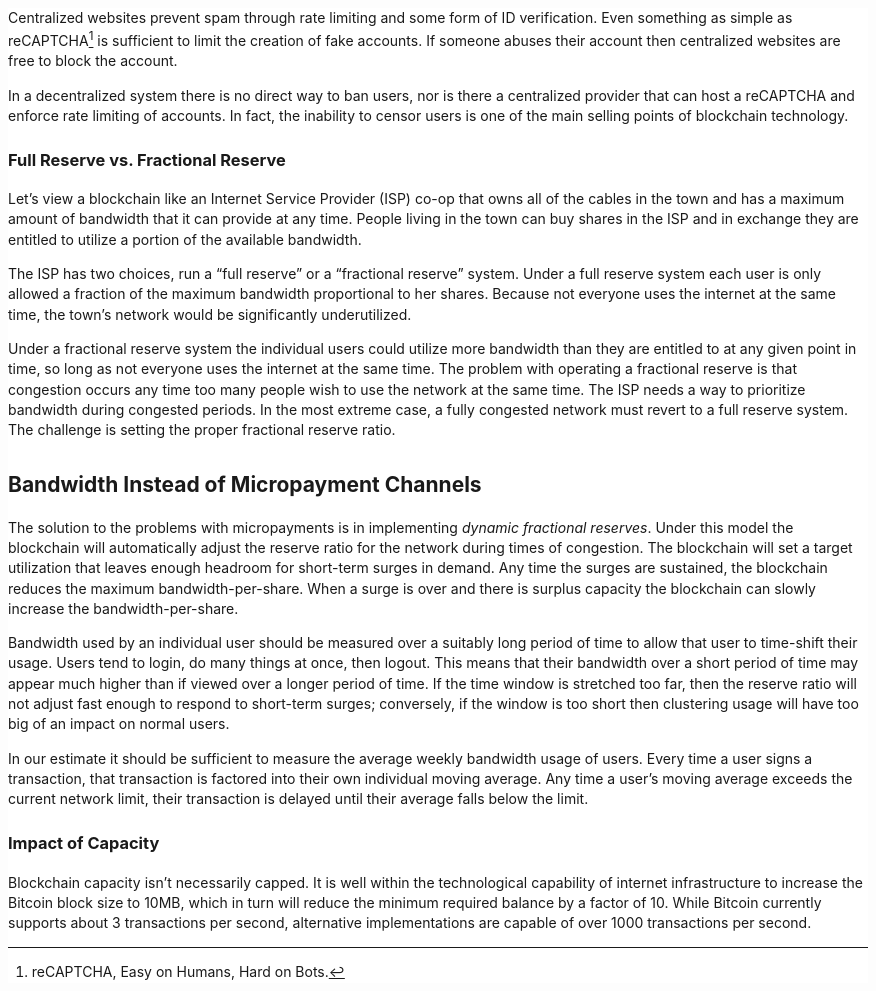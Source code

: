 Centralized websites prevent spam through rate limiting and some form of ID verification. Even something as simple as reCAPTCHA[^fn8] is sufficient to limit the creation of fake accounts. If someone abuses their account then centralized websites are free to block the account.

In a decentralized system there is no direct way to ban users, nor is there a centralized provider that can host a reCAPTCHA and enforce rate limiting of accounts. In fact, the inability to censor users is one of the main selling points of blockchain technology.

### Full Reserve vs. Fractional Reserve

Let’s view a blockchain like an Internet Service Provider (ISP) co-op that owns all of the cables in the town and has a maximum amount of bandwidth that it can provide at any time. People living in the town can buy shares in the ISP and in exchange they are entitled to utilize a portion of the available bandwidth.

The ISP has two choices, run a “full reserve” or a “fractional reserve” system. Under a full reserve system each user is only allowed a fraction of the maximum bandwidth proportional to her shares. Because not everyone uses the internet at the same time, the town’s network would be significantly underutilized.

Under a fractional reserve system the individual users could utilize more bandwidth than they are entitled to at any given point in time, so long as not everyone uses the internet at the same time. The problem with operating a fractional reserve is that congestion occurs any time too many people wish to use the network at the same time. The ISP needs a way to prioritize bandwidth during congested periods. In the most extreme case, a fully congested network must revert to a full reserve system. The challenge is setting the proper fractional reserve ratio.

## Bandwidth Instead of Micropayment Channels

The solution to the problems with micropayments is in implementing _dynamic fractional reserves_.  Under this model the blockchain will automatically adjust the reserve ratio for the network during times of congestion. The blockchain will set a target utilization that leaves enough headroom for short-term surges in demand. Any time the surges are sustained, the blockchain reduces the maximum bandwidth-per-share. When a surge is over and there is surplus capacity the blockchain can slowly increase the bandwidth-per-share.

Bandwidth used by an individual user should be measured over a suitably long period of time to allow that user to time-shift their usage. Users tend to login, do many things at once, then logout. This means that their bandwidth over a short period of time may appear much higher than if viewed over a longer period of time. If the time window is stretched too far, then the reserve ratio will not adjust fast enough to respond to short-term surges; conversely, if the window is too short then clustering usage will have too big of an impact on normal users.

In our estimate it should be sufficient to measure the average weekly bandwidth usage of users. Every time a user signs a transaction, that transaction is factored into their own individual moving average. Any time a user’s moving average exceeds the current network limit, their transaction is delayed until their average falls below the limit.

### Impact of Capacity

Blockchain capacity isn’t necessarily capped. It is well within the technological capability of internet infrastructure to increase the Bitcoin block size to 10MB, which in turn will reduce the minimum required balance by a factor of 10.  While Bitcoin currently supports about 3 transactions per second, alternative implementations are capable of over 1000 transactions per second.


[^fn1]: Forbes, Erika Morphy, "Reddit’s Cryptocurrency Could Have Many Uses," October 2014.
[^fn2]: Investopedia, "Sweat Equity." 
[^fn3]: Meta-moderation is a second level of comment moderation. Users are invited to rate a moderator's decision in order to improve moderation.
[^fn4]: N-Person Prisoner’s Dilemma.
[^fn5]: Guidezone, “The Story of the Crab Bucket."
[^fn6]: Wikipedia, "Zipf’s Law."
[^fn7]: Clay Shirky, "The Case Against Micropayments."
[^fn8]: reCAPTCHA, Easy on Humans, Hard on Bots.
[^fn9]: Forbes, Tristan Louis, “How Much is  a User Worth?”
[^fn10]: Ripple, "Reserves."
[^fn11]: DMR, “67 Amazing Reddit Statistics and Facts,” Number of Users and Comments per Second.
[^fn12]: Martin Fowler, "The LMAX Architecture."
[^fn13]: Intel Newsroom, “Introducing Intel Optane Technology - Bringing 3D XPoint Memory to Storage and Memory Products."
[^fn14]: Federal Reserve Bank of St. Louis, "St. Louis Adjusted Monetary Base AMBNS," October 5, 2017.
[^fn15]: CPI Inflation Index, United States Dollar 2008-2016.
[^fn16]: Bitcoin Annual Inflation Rate, Bitcoin Talk Forum.
[^fn17]: Newsweek, Reddit Valuation, 2014.
[^fn18]: Worth of Web, “How Much is reddit.com Worth?”, March 2016.
[^fn19]: "The Case Against Micropayments."
[^fn20]: Dailydot, Jon Southurst, “It’s Still Too Hard to Get Your First Bitcoin,” April 2015.